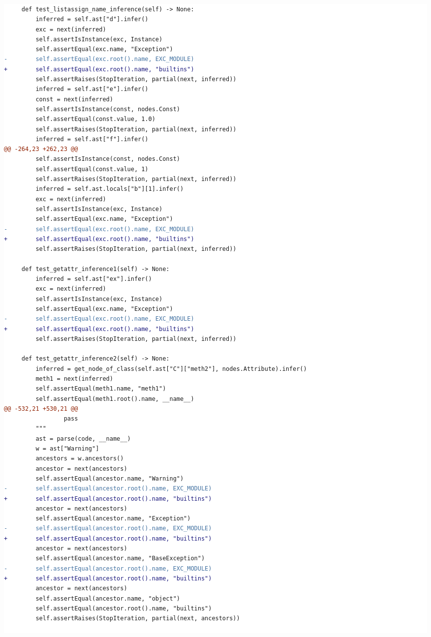 ```diff
     def test_listassign_name_inference(self) -> None:
         inferred = self.ast["d"].infer()
         exc = next(inferred)
         self.assertIsInstance(exc, Instance)
         self.assertEqual(exc.name, "Exception")
-        self.assertEqual(exc.root().name, EXC_MODULE)
+        self.assertEqual(exc.root().name, "builtins")
         self.assertRaises(StopIteration, partial(next, inferred))
         inferred = self.ast["e"].infer()
         const = next(inferred)
         self.assertIsInstance(const, nodes.Const)
         self.assertEqual(const.value, 1.0)
         self.assertRaises(StopIteration, partial(next, inferred))
         inferred = self.ast["f"].infer()
@@ -264,23 +262,23 @@
         self.assertIsInstance(const, nodes.Const)
         self.assertEqual(const.value, 1)
         self.assertRaises(StopIteration, partial(next, inferred))
         inferred = self.ast.locals["b"][1].infer()
         exc = next(inferred)
         self.assertIsInstance(exc, Instance)
         self.assertEqual(exc.name, "Exception")
-        self.assertEqual(exc.root().name, EXC_MODULE)
+        self.assertEqual(exc.root().name, "builtins")
         self.assertRaises(StopIteration, partial(next, inferred))
 
     def test_getattr_inference1(self) -> None:
         inferred = self.ast["ex"].infer()
         exc = next(inferred)
         self.assertIsInstance(exc, Instance)
         self.assertEqual(exc.name, "Exception")
-        self.assertEqual(exc.root().name, EXC_MODULE)
+        self.assertEqual(exc.root().name, "builtins")
         self.assertRaises(StopIteration, partial(next, inferred))
 
     def test_getattr_inference2(self) -> None:
         inferred = get_node_of_class(self.ast["C"]["meth2"], nodes.Attribute).infer()
         meth1 = next(inferred)
         self.assertEqual(meth1.name, "meth1")
         self.assertEqual(meth1.root().name, __name__)
@@ -532,21 +530,21 @@
                 pass
         """
         ast = parse(code, __name__)
         w = ast["Warning"]
         ancestors = w.ancestors()
         ancestor = next(ancestors)
         self.assertEqual(ancestor.name, "Warning")
-        self.assertEqual(ancestor.root().name, EXC_MODULE)
+        self.assertEqual(ancestor.root().name, "builtins")
         ancestor = next(ancestors)
         self.assertEqual(ancestor.name, "Exception")
-        self.assertEqual(ancestor.root().name, EXC_MODULE)
+        self.assertEqual(ancestor.root().name, "builtins")
         ancestor = next(ancestors)
         self.assertEqual(ancestor.name, "BaseException")
-        self.assertEqual(ancestor.root().name, EXC_MODULE)
+        self.assertEqual(ancestor.root().name, "builtins")
         ancestor = next(ancestors)
         self.assertEqual(ancestor.name, "object")
         self.assertEqual(ancestor.root().name, "builtins")
         self.assertRaises(StopIteration, partial(next, ancestors))
 
```